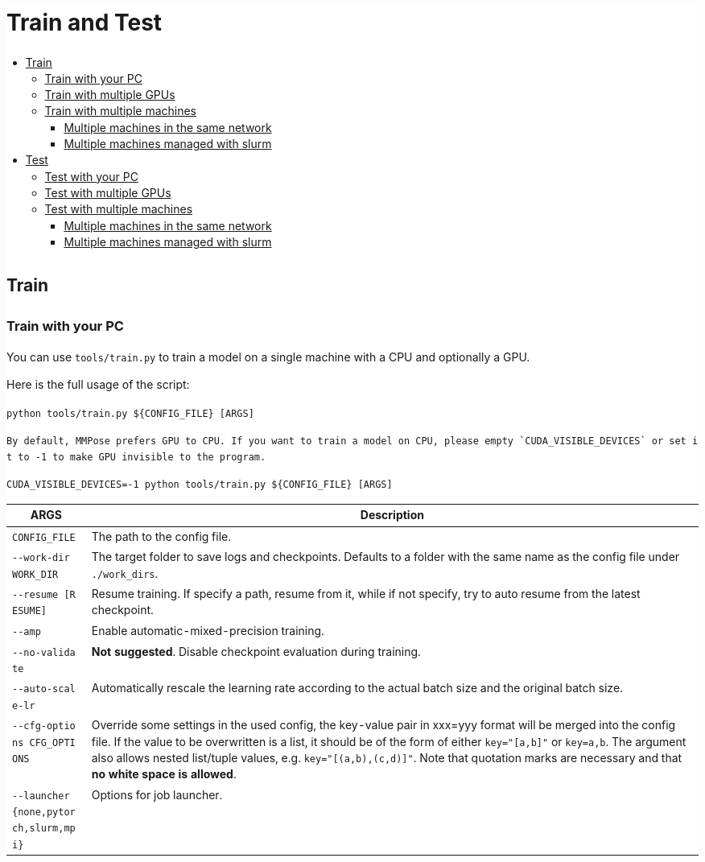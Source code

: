 # Train and Test



- [Train](#train)
  - [Train with your PC](#train-with-your-pc)
  - [Train with multiple GPUs](#train-with-multiple-gpus)
  - [Train with multiple machines](#train-with-multiple-machines)
    - [Multiple machines in the same network](#multiple-machines-in-the-same-network)
    - [Multiple machines managed with slurm](#multiple-machines-managed-with-slurm)
- [Test](#test)
  - [Test with your PC](#test-with-your-pc)
  - [Test with multiple GPUs](#test-with-multiple-gpus)
  - [Test with multiple machines](#test-with-multiple-machines)
    - [Multiple machines in the same network](#multiple-machines-in-the-same-network-1)
    - [Multiple machines managed with slurm](#multiple-machines-managed-with-slurm-1)



## Train

### Train with your PC

You can use `tools/train.py` to train a model on a single machine with a CPU and optionally a GPU.

Here is the full usage of the script:

```shell
python tools/train.py ${CONFIG_FILE} [ARGS]
```

```{note}
By default, MMPose prefers GPU to CPU. If you want to train a model on CPU, please empty `CUDA_VISIBLE_DEVICES` or set it to -1 to make GPU invisible to the program.

```

```shell
CUDA_VISIBLE_DEVICES=-1 python tools/train.py ${CONFIG_FILE} [ARGS]
```

| ARGS                                  | Description                                                                                                                                                         |
| ------------------------------------- | ------------------------------------------------------------------------------------------------------------------------------------------------------------------- |
| `CONFIG_FILE`                         | The path to the config file.                                                                                                                                        |
| `--work-dir WORK_DIR`                 | The target folder to save logs and checkpoints. Defaults to a folder with the same name as the config file under `./work_dirs`.                                     |
| `--resume [RESUME]`                   | Resume training. If specify a path, resume from it, while if not specify, try to auto resume from the latest checkpoint.                                            |
| `--amp`                               | Enable automatic-mixed-precision training.                                                                                                                          |
| `--no-validate`                       | **Not suggested**. Disable checkpoint evaluation during training.                                                                                                   |
| `--auto-scale-lr`                     | Automatically rescale the learning rate according to the actual batch size and the original batch size.                                                             |
| `--cfg-options CFG_OPTIONS`           | Override some settings in the used config, the key-value pair in xxx=yyy format will be merged into the config file. If the value to be overwritten is a list, it should be of the form of either `key="[a,b]"` or `key=a,b`. The argument also allows nested list/tuple values, e.g. `key="[(a,b),(c,d)]"`. Note that quotation marks are necessary and that **no white space is allowed**. |
| `--launcher {none,pytorch,slurm,mpi}` | Options for job launcher.                                                                                                                                           |
